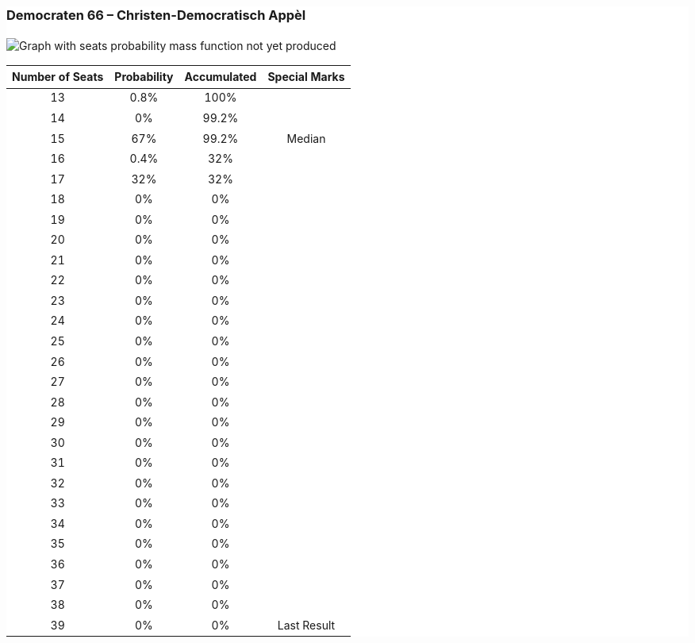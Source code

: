 ### Democraten 66 – Christen-Democratisch Appèl

![Graph with seats probability mass function not yet produced](2023-07-01-Peilnl-coalitions-seats-pmf-d66–cda.png "Seats Probability Mass Function")

| Number of Seats | Probability | Accumulated | Special Marks |
|:---------------:|:-----------:|:-----------:|:-------------:|
| 13 | 0.8% | 100% |  |
| 14 | 0% | 99.2% |  |
| 15 | 67% | 99.2% | Median |
| 16 | 0.4% | 32% |  |
| 17 | 32% | 32% |  |
| 18 | 0% | 0% |  |
| 19 | 0% | 0% |  |
| 20 | 0% | 0% |  |
| 21 | 0% | 0% |  |
| 22 | 0% | 0% |  |
| 23 | 0% | 0% |  |
| 24 | 0% | 0% |  |
| 25 | 0% | 0% |  |
| 26 | 0% | 0% |  |
| 27 | 0% | 0% |  |
| 28 | 0% | 0% |  |
| 29 | 0% | 0% |  |
| 30 | 0% | 0% |  |
| 31 | 0% | 0% |  |
| 32 | 0% | 0% |  |
| 33 | 0% | 0% |  |
| 34 | 0% | 0% |  |
| 35 | 0% | 0% |  |
| 36 | 0% | 0% |  |
| 37 | 0% | 0% |  |
| 38 | 0% | 0% |  |
| 39 | 0% | 0% | Last Result |
